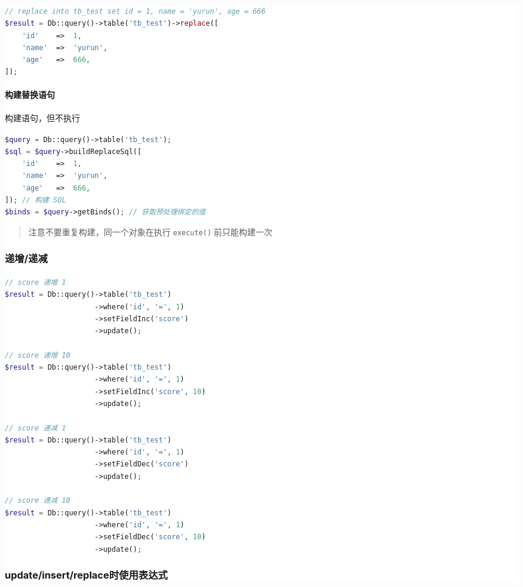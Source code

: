 ```php
// replace into tb_test set id = 1, name = 'yurun', age = 666
$result = Db::query()->table('tb_test')->replace([
    'id'	=>	1,
    'name'	=>	'yurun',
    'age'	=>	666,
]);
```

#### 构建替换语句

构建语句，但不执行

```php
$query = Db::query()->table('tb_test');
$sql = $query->buildReplaceSql([
    'id'	=>	1,
    'name'	=>	'yurun',
    'age'	=>	666,
]); // 构建 SQL
$binds = $query->getBinds(); // 获取预处理绑定的值
```

> 注意不要重复构建，同一个对象在执行 `execute()` 前只能构建一次

### 递增/递减

```php
// score 递增 1
$result = Db::query()->table('tb_test')
                     ->where('id', '=', 1)
                     ->setFieldInc('score')
                     ->update();

// score 递增 10
$result = Db::query()->table('tb_test')
                     ->where('id', '=', 1)
                     ->setFieldInc('score', 10)
                     ->update();

// score 递减 1
$result = Db::query()->table('tb_test')
                     ->where('id', '=', 1)
                     ->setFieldDec('score')
                     ->update();

// score 递减 10
$result = Db::query()->table('tb_test')
                     ->where('id', '=', 1)
                     ->setFieldDec('score', 10)
                     ->update();
```

### update/insert/replace时使用表达式
